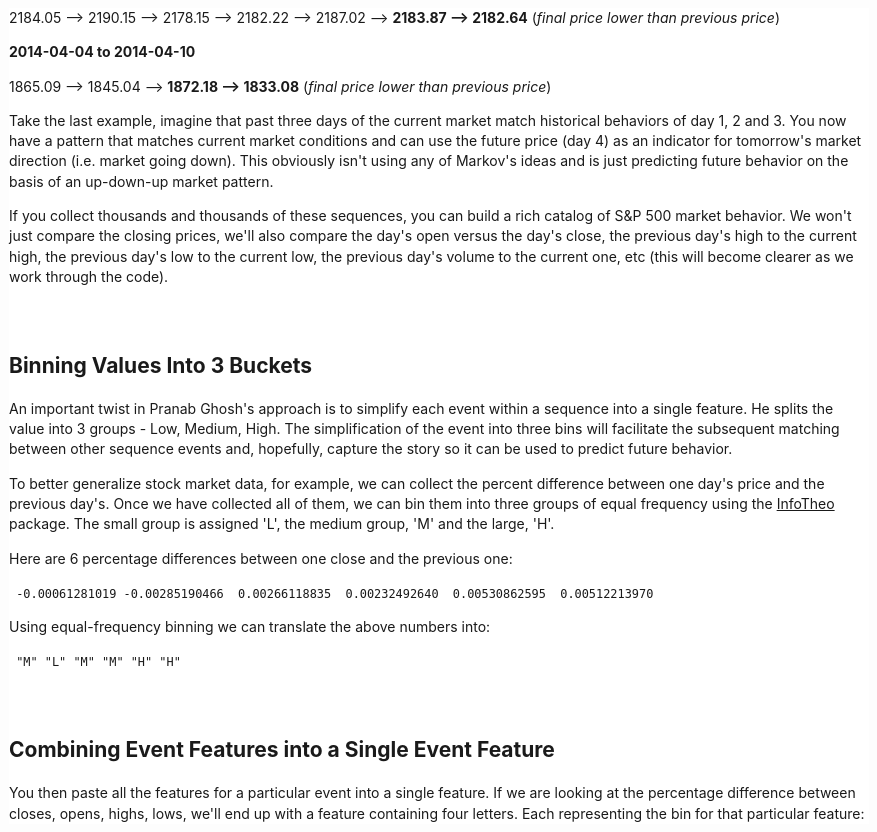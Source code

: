 2184.05 --\> 2190.15 --\> 2178.15 --\> 2182.22 --\> 2187.02 --\>
<b>2183.87 --\> 2182.64</b> (<i>final price lower than previous
price</i>)

<b>2014-04-04 to 2014-04-10</b>

1865.09 --\> 1845.04 --\> <b>1872.18 --\> 1833.08</b> (<i>final price
lower than previous price</i>)

Take the last example, imagine that past three days of the current
market match historical behaviors of day 1, 2 and 3. You now have a
pattern that matches current market conditions and can use the future
price (day 4) as an indicator for tomorrow's market direction (i.e.
market going down). This obviously isn't using any of Markov's ideas and
is just predicting future behavior on the basis of an up-down-up market
pattern.

If you collect thousands and thousands of these sequences, you can build
a rich catalog of S&P 500 market behavior. We won't just compare the
closing prices, we'll also compare the day's open versus the day's
close, the previous day's high to the current high, the previous day's
low to the current low, the previous day's volume to the current one,
etc (this will become clearer as we work through the code).

<BR>
<H2>
Binning Values Into 3 Buckets
</H2>
An important twist in Pranab Ghosh's approach is to simplify each event
within a sequence into a single feature. He splits the value into 3
groups - Low, Medium, High. The simplification of the event into three
bins will facilitate the subsequent matching between other sequence
events and, hopefully, capture the story so it can be used to predict
future behavior.

To better generalize stock market data, for example, we can collect the
percent difference between one day's price and the previous day's. Once
we have collected all of them, we can bin them into three groups of
equal frequency using the
<a href='https://cran.r-project.org/web/packages/infotheo/index.html' target='_blank'>InfoTheo</a>
package. The small group is assigned 'L', the medium group, 'M' and the
large, 'H'.

Here are 6 percentage differences between one close and the previous
one:

     -0.00061281019 -0.00285190466  0.00266118835  0.00232492640  0.00530862595  0.00512213970

Using equal-frequency binning we can translate the above numbers into:

     "M" "L" "M" "M" "H" "H"

<BR>
<H2>
Combining Event Features into a Single Event Feature
</H2>
You then paste all the features for a particular event into a single
feature. If we are looking at the percentage difference between closes,
opens, highs, lows, we'll end up with a feature containing four letters.
Each representing the bin for that particular feature:
